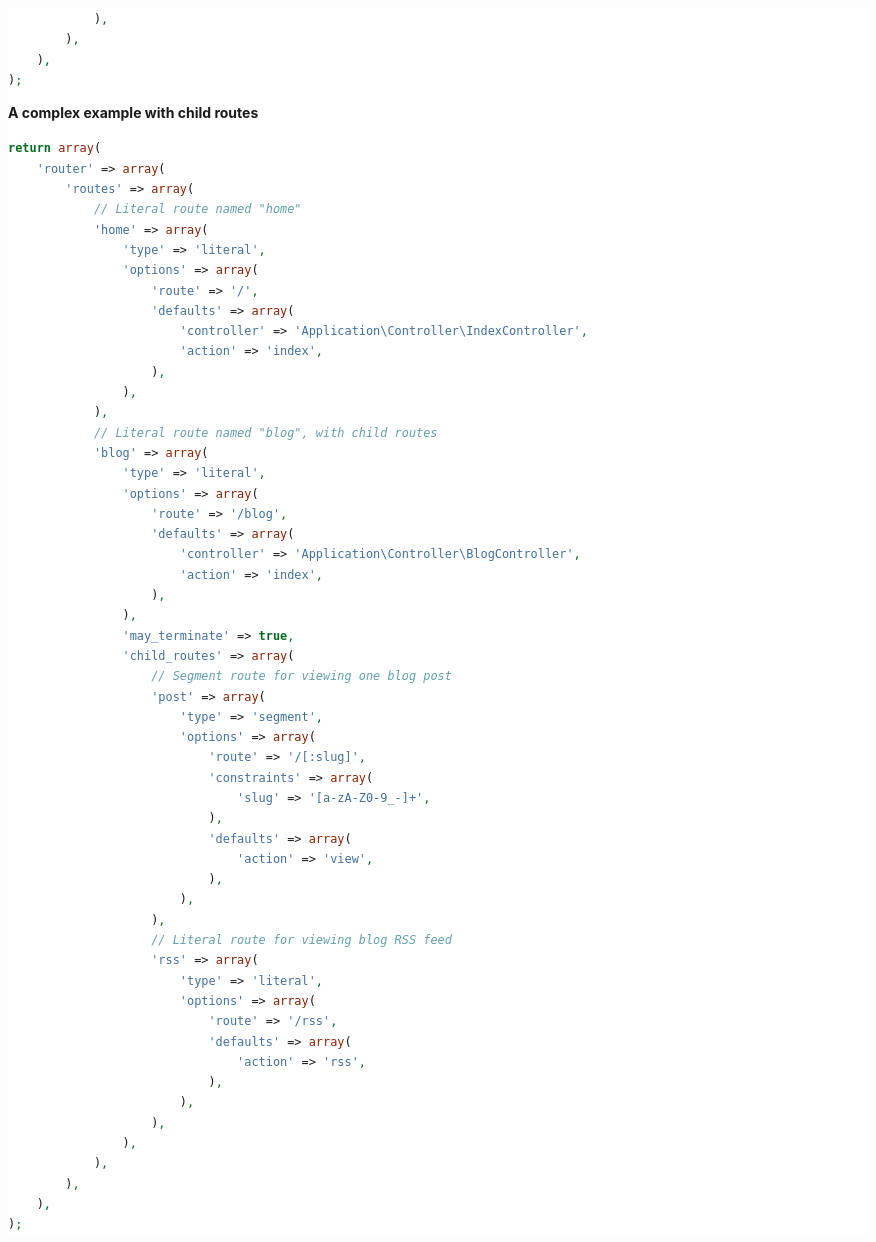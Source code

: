 ```php
            ),
        ),
    ),
);
```

**A complex example with child routes**

```php
return array(
    'router' => array(
        'routes' => array(
            // Literal route named "home"
            'home' => array(
                'type' => 'literal',
                'options' => array(
                    'route' => '/',
                    'defaults' => array(
                        'controller' => 'Application\Controller\IndexController',
                        'action' => 'index',
                    ),
                ),
            ),
            // Literal route named "blog", with child routes
            'blog' => array(
                'type' => 'literal',
                'options' => array(
                    'route' => '/blog',
                    'defaults' => array(
                        'controller' => 'Application\Controller\BlogController',
                        'action' => 'index',
                    ),
                ),
                'may_terminate' => true,
                'child_routes' => array(
                    // Segment route for viewing one blog post
                    'post' => array(
                        'type' => 'segment',
                        'options' => array(
                            'route' => '/[:slug]',
                            'constraints' => array(
                                'slug' => '[a-zA-Z0-9_-]+',
                            ),
                            'defaults' => array(
                                'action' => 'view',
                            ),
                        ),
                    ),
                    // Literal route for viewing blog RSS feed
                    'rss' => array(
                        'type' => 'literal',
                        'options' => array(
                            'route' => '/rss',
                            'defaults' => array(
                                'action' => 'rss',
                            ),
                        ),
                    ),
                ),
            ),
        ),
    ),
);
```
